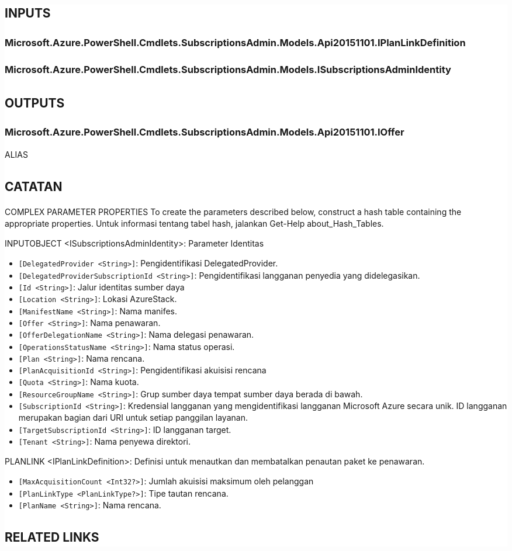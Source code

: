 ## INPUTS

### Microsoft.Azure.PowerShell.Cmdlets.SubscriptionsAdmin.Models.Api20151101.IPlanLinkDefinition

### Microsoft.Azure.PowerShell.Cmdlets.SubscriptionsAdmin.Models.ISubscriptionsAdminIdentity

## OUTPUTS

### Microsoft.Azure.PowerShell.Cmdlets.SubscriptionsAdmin.Models.Api20151101.IOffer

ALIAS

## CATATAN

COMPLEX PARAMETER PROPERTIES To create the parameters described below, construct a hash table containing the appropriate properties. Untuk informasi tentang tabel hash, jalankan Get-Help about_Hash_Tables.

INPUTOBJECT \<ISubscriptionsAdminIdentity>: Parameter Identitas
  - `[DelegatedProvider <String>]`: Pengidentifikasi DelegatedProvider.
  - `[DelegatedProviderSubscriptionId <String>]`: Pengidentifikasi langganan penyedia yang didelegasikan.
  - `[Id <String>]`: Jalur identitas sumber daya
  - `[Location <String>]`: Lokasi AzureStack.
  - `[ManifestName <String>]`: Nama manifes.
  - `[Offer <String>]`: Nama penawaran.
  - `[OfferDelegationName <String>]`: Nama delegasi penawaran.
  - `[OperationsStatusName <String>]`: Nama status operasi.
  - `[Plan <String>]`: Nama rencana.
  - `[PlanAcquisitionId <String>]`: Pengidentifikasi akuisisi rencana
  - `[Quota <String>]`: Nama kuota.
  - `[ResourceGroupName <String>]`: Grup sumber daya tempat sumber daya berada di bawah.
  - `[SubscriptionId <String>]`: Kredensial langganan yang mengidentifikasi langganan Microsoft Azure secara unik. ID langganan merupakan bagian dari URI untuk setiap panggilan layanan.
  - `[TargetSubscriptionId <String>]`: ID langganan target.
  - `[Tenant <String>]`: Nama penyewa direktori.

PLANLINK \<IPlanLinkDefinition>: Definisi untuk menautkan dan membatalkan penautan paket ke penawaran.
  - `[MaxAcquisitionCount <Int32?>]`: Jumlah akuisisi maksimum oleh pelanggan
  - `[PlanLinkType <PlanLinkType?>]`: Tipe tautan rencana.
  - `[PlanName <String>]`: Nama rencana.

## RELATED LINKS

